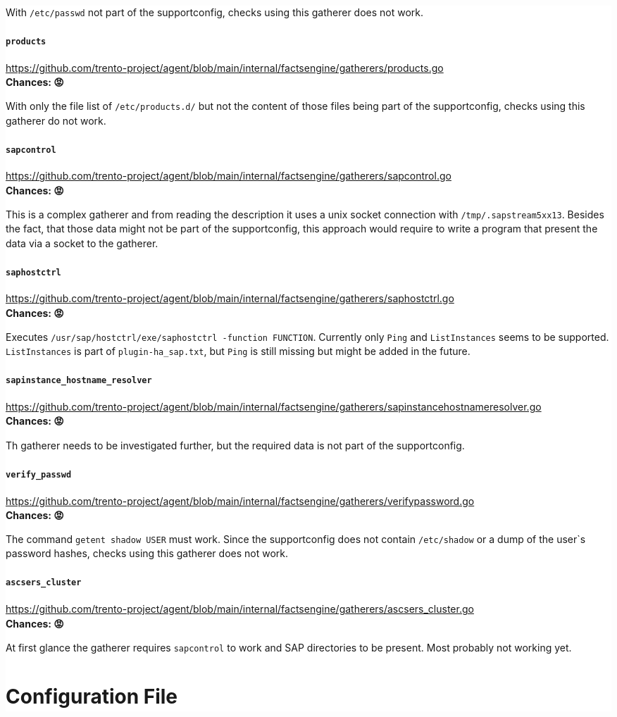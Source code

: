 With `/etc/passwd` not part of the supportconfig, checks using this gatherer does not work.

#### `products`
https://github.com/trento-project/agent/blob/main/internal/factsengine/gatherers/products.go \
**Chances: :rage:**

With only the file list of `/etc/products.d/` but not the content of those files being part of the supportconfig, checks using this gatherer do not work.

#### `sapcontrol`
https://github.com/trento-project/agent/blob/main/internal/factsengine/gatherers/sapcontrol.go \
**Chances: :rage:**

This is a complex gatherer and from reading the description it uses a unix socket connection with `/tmp/.sapstream5xx13`.
Besides the fact, that those data might not be part of the supportconfig, this approach would require to write a program that present the data via a socket to the gatherer.

#### `saphostctrl`
https://github.com/trento-project/agent/blob/main/internal/factsengine/gatherers/saphostctrl.go \
**Chances: :rage:**

Executes `/usr/sap/hostctrl/exe/saphostctrl -function FUNCTION`. Currently only `Ping` and `ListInstances` seems to be supported. \
`ListInstances` is part of `plugin-ha_sap.txt`, but `Ping` is still missing but might be added in the future.

#### `sapinstance_hostname_resolver`
https://github.com/trento-project/agent/blob/main/internal/factsengine/gatherers/sapinstancehostnameresolver.go \
**Chances: :rage:**

Th gatherer needs to be investigated further, but the required data is not part of the supportconfig.

#### `verify_passwd`
https://github.com/trento-project/agent/blob/main/internal/factsengine/gatherers/verifypassword.go \
**Chances: :rage:**

The command `getent shadow USER` must work. Since the supportconfig does not contain `/etc/shadow` or a dump of the user`s password hashes, checks using this gatherer does not work.

#### `ascsers_cluster`
https://github.com/trento-project/agent/blob/main/internal/factsengine/gatherers/ascsers_cluster.go \
**Chances: :rage:**

At first glance the gatherer requires `sapcontrol` to work and SAP directories to be present. Most probably not working yet.


# Configuration File
